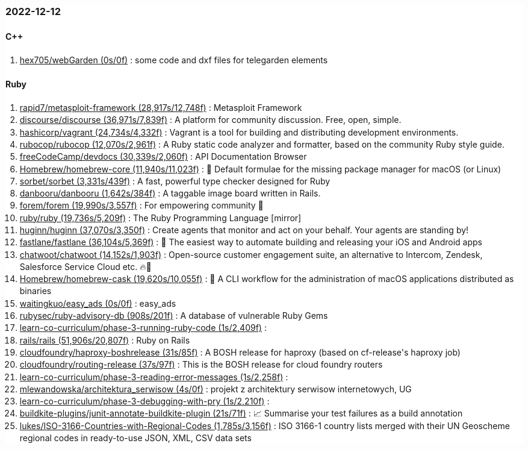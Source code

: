 ### 2022-12-12

#### C++
1. [hex705/webGarden (0s/0f)](https://github.com/hex705/webGarden) : some code and dxf files for telegarden elements

#### Ruby
1. [rapid7/metasploit-framework (28,917s/12,748f)](https://github.com/rapid7/metasploit-framework) : Metasploit Framework
2. [discourse/discourse (36,971s/7,839f)](https://github.com/discourse/discourse) : A platform for community discussion. Free, open, simple.
3. [hashicorp/vagrant (24,734s/4,332f)](https://github.com/hashicorp/vagrant) : Vagrant is a tool for building and distributing development environments.
4. [rubocop/rubocop (12,070s/2,961f)](https://github.com/rubocop/rubocop) : A Ruby static code analyzer and formatter, based on the community Ruby style guide.
5. [freeCodeCamp/devdocs (30,339s/2,060f)](https://github.com/freeCodeCamp/devdocs) : API Documentation Browser
6. [Homebrew/homebrew-core (11,940s/11,023f)](https://github.com/Homebrew/homebrew-core) : 🍻 Default formulae for the missing package manager for macOS (or Linux)
7. [sorbet/sorbet (3,331s/439f)](https://github.com/sorbet/sorbet) : A fast, powerful type checker designed for Ruby
8. [danbooru/danbooru (1,642s/384f)](https://github.com/danbooru/danbooru) : A taggable image board written in Rails.
9. [forem/forem (19,990s/3,557f)](https://github.com/forem/forem) : For empowering community 🌱
10. [ruby/ruby (19,736s/5,209f)](https://github.com/ruby/ruby) : The Ruby Programming Language [mirror]
11. [huginn/huginn (37,070s/3,350f)](https://github.com/huginn/huginn) : Create agents that monitor and act on your behalf. Your agents are standing by!
12. [fastlane/fastlane (36,104s/5,369f)](https://github.com/fastlane/fastlane) : 🚀 The easiest way to automate building and releasing your iOS and Android apps
13. [chatwoot/chatwoot (14,152s/1,903f)](https://github.com/chatwoot/chatwoot) : Open-source customer engagement suite, an alternative to Intercom, Zendesk, Salesforce Service Cloud etc. 🔥💬
14. [Homebrew/homebrew-cask (19,620s/10,055f)](https://github.com/Homebrew/homebrew-cask) : 🍻 A CLI workflow for the administration of macOS applications distributed as binaries
15. [waitingkuo/easy_ads (0s/0f)](https://github.com/waitingkuo/easy_ads) : easy_ads
16. [rubysec/ruby-advisory-db (908s/201f)](https://github.com/rubysec/ruby-advisory-db) : A database of vulnerable Ruby Gems
17. [learn-co-curriculum/phase-3-running-ruby-code (1s/2,409f)](https://github.com/learn-co-curriculum/phase-3-running-ruby-code) : 
18. [rails/rails (51,906s/20,807f)](https://github.com/rails/rails) : Ruby on Rails
19. [cloudfoundry/haproxy-boshrelease (31s/85f)](https://github.com/cloudfoundry/haproxy-boshrelease) : A BOSH release for haproxy (based on cf-release's haproxy job)
20. [cloudfoundry/routing-release (37s/97f)](https://github.com/cloudfoundry/routing-release) : This is the BOSH release for cloud foundry routers
21. [learn-co-curriculum/phase-3-reading-error-messages (1s/2,258f)](https://github.com/learn-co-curriculum/phase-3-reading-error-messages) : 
22. [mlewandowska/architektura_serwisow (4s/0f)](https://github.com/mlewandowska/architektura_serwisow) : projekt z architektury serwisow internetowych, UG
23. [learn-co-curriculum/phase-3-debugging-with-pry (1s/2,210f)](https://github.com/learn-co-curriculum/phase-3-debugging-with-pry) : 
24. [buildkite-plugins/junit-annotate-buildkite-plugin (21s/71f)](https://github.com/buildkite-plugins/junit-annotate-buildkite-plugin) : 📈 Summarise your test failures as a build annotation
25. [lukes/ISO-3166-Countries-with-Regional-Codes (1,785s/3,156f)](https://github.com/lukes/ISO-3166-Countries-with-Regional-Codes) : ISO 3166-1 country lists merged with their UN Geoscheme regional codes in ready-to-use JSON, XML, CSV data sets
